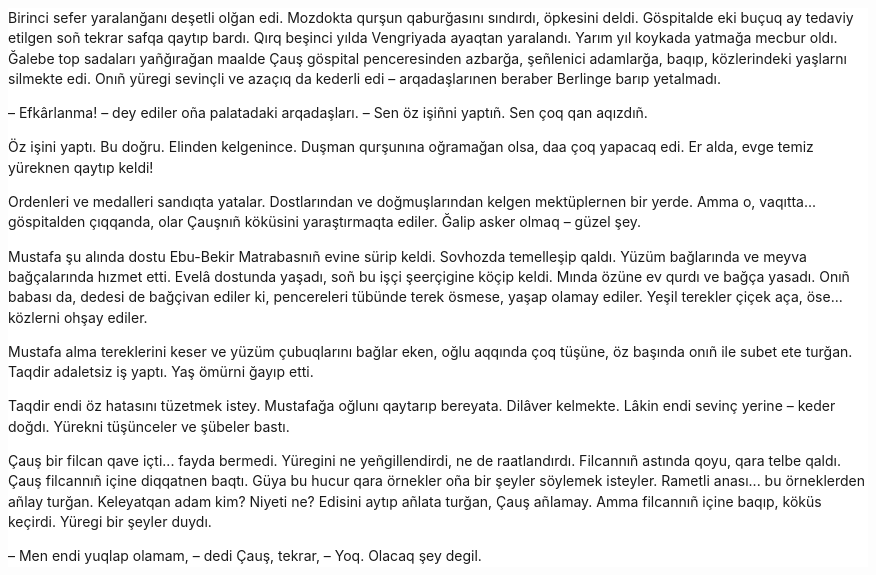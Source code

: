 Birinci sefer yaralanğanı deşetli olğan edi.
Mozdokta qurşun qaburğasını sındırdı, öpkesini deldi.
Göspitalde eki buçuq ay tedaviy etilgen soñ tekrar safqa qaytıp bardı.
Qırq beşinci yılda Vengriyada ayaqtan yaralandı.
Yarım yıl koykada yatmağa mecbur oldı.
Ğalebe top sadaları yañğırağan maalde Çauş göspital penceresinden azbarğa, şeñlenici adamlarğa, baqıp, közlerindeki yaşlarnı silmekte edi.
Onıñ yüregi sevinçli ve azaçıq da kederli edi – arqadaşlarınen beraber Berlinge barıp yetalmadı.

– Efkârlanma! – dey ediler oña palatadaki arqadaşları. – Sen öz işiñni yaptıñ.
Sen çoq qan aqızdıñ.

Öz işini yaptı.
Bu doğru.
Elinden kelgenince.
Duşman qurşunına oğramağan olsa, daa çoq yapacaq edi.
Er alda, evge temiz yüreknen qaytıp keldi!

Ordenleri ve medalleri sandıqta yatalar.
Dostlarından ve doğmuşlarından kelgen mektüplernen bir yerde.
Amma o, vaqıtta... göspitalden çıqqanda, olar Çauşnıñ köküsini yaraştırmaqta ediler.
Ğalip asker olmaq – güzel şey.

Mustafa şu alında dostu Ebu-Bekir Matrabasnıñ evine sürip keldi.
Sovhozda temelleşip qaldı.
Yüzüm bağlarında ve meyva bağçalarında hızmet etti.
Evelâ dostunda yaşadı, soñ bu işçi şeerçigine köçip keldi.
Mında özüne ev qurdı ve bağça yasadı.
Onıñ babası da, dedesi de bağçivan ediler ki, pencereleri tübünde terek ösmese, yaşap olamay ediler.
Yeşil terekler çiçek aça, öse... közlerni ohşay ediler.

Mustafa alma tereklerini keser ve yüzüm çubuqlarını bağlar eken, oğlu aqqında çoq tüşüne, öz başında onıñ ile subet ete turğan.
Taqdir adaletsiz iş yaptı.
Yaş ömürni ğayıp etti.

Taqdir endi öz hatasını tüzetmek istey.
Mustafağa oğlunı qaytarıp bereyata.
Dilâver kelmekte.
Lâkin endi sevinç yerine – keder doğdı.
Yürekni tüşünceler ve şübeler bastı.

Çauş bir filcan qave içti... fayda bermedi.
Yüregini ne yeñgillendirdi, ne de raatlandırdı.
Filcannıñ astında qoyu, qara telbe qaldı.
Çauş filcannıñ içine diqqatnen baqtı.
Güya bu hucur qara örnekler oña bir şeyler söylemek isteyler.
Rametli anası... bu örneklerden añlay turğan.
Keleyatqan adam kim?
Niyeti ne?
Edisini aytıp añlata turğan, Çauş añlamay.
Amma filcannıñ içine baqıp, köküs keçirdi.
Yüregi bir şeyler duydı.

– Men endi yuqlap olamam, – dedi Çauş, tekrar, – Yoq.
Olacaq şey degil.

